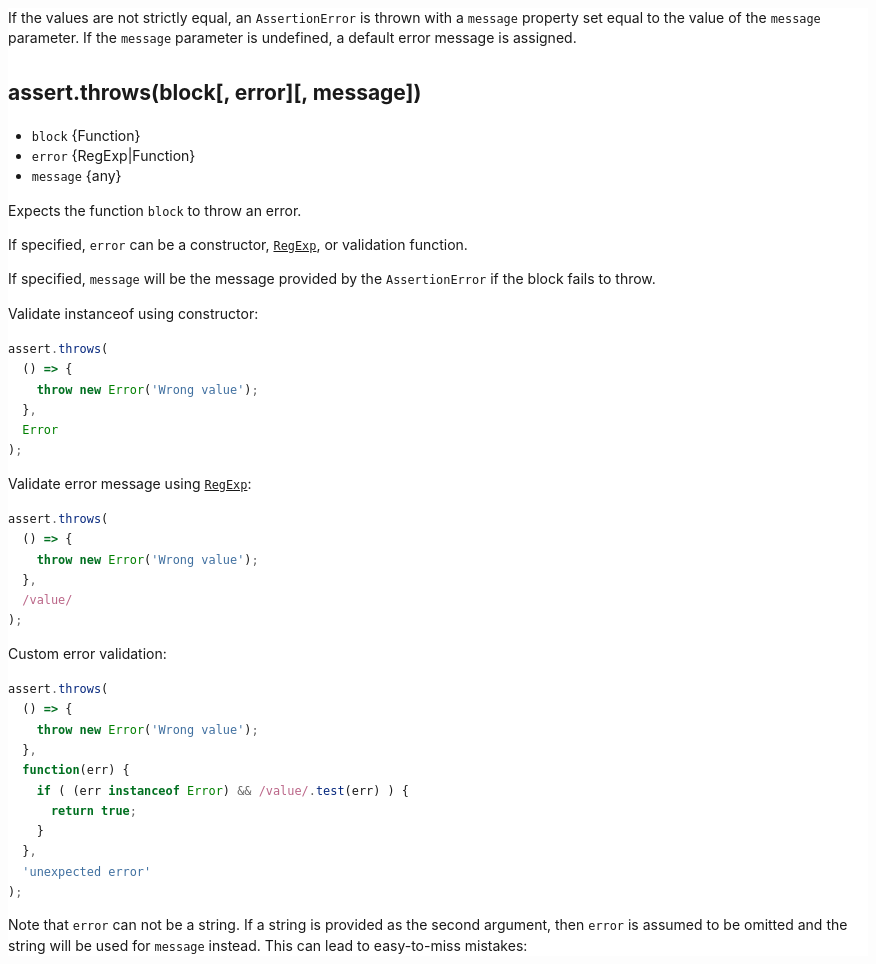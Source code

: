 If the values are not strictly equal, an `AssertionError` is thrown with a
`message` property set equal to the value of the `message` parameter. If the
`message` parameter is undefined, a default error message is assigned.

## assert.throws(block[, error][, message])

* `block` {Function}
* `error` {RegExp|Function}
* `message` {any}

Expects the function `block` to throw an error.

If specified, `error` can be a constructor, [`RegExp`][], or validation
function.

If specified, `message` will be the message provided by the `AssertionError` if
the block fails to throw.

Validate instanceof using constructor:

```js
assert.throws(
  () => {
    throw new Error('Wrong value');
  },
  Error
);
```

Validate error message using [`RegExp`][]:

```js
assert.throws(
  () => {
    throw new Error('Wrong value');
  },
  /value/
);
```

Custom error validation:

```js
assert.throws(
  () => {
    throw new Error('Wrong value');
  },
  function(err) {
    if ( (err instanceof Error) && /value/.test(err) ) {
      return true;
    }
  },
  'unexpected error'
);
```

Note that `error` can not be a string. If a string is provided as the second
argument, then `error` is assumed to be omitted and the string will be used for
`message` instead. This can lead to easy-to-miss mistakes:


[Locked]: documentation.html#documentation_stability_index
[`assert.deepEqual()`]: #assert_assert_deepequal_actual_expected_message
[`assert.deepStrictEqual()`]: #assert_assert_deepstrictequal_actual_expected_message
[`assert.ok()`]: #assert_assert_ok_value_message
[`assert.throws()`]: #assert_assert_throws_block_error_message
[`Error`]: errors.html#errors_class_error
[`RegExp`]: https://developer.mozilla.org/en-US/docs/Web/JavaScript/Guide/Regular_Expressions
[`TypeError`]: errors.html#errors_class_typeerror